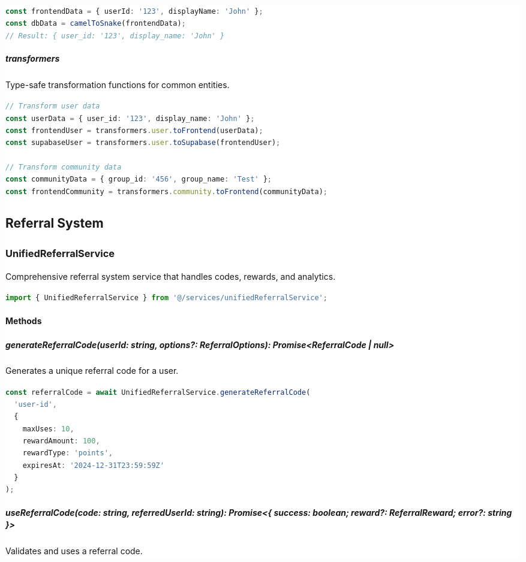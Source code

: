 ```typescript
const frontendData = { userId: '123', displayName: 'John' };
const dbData = camelToSnake(frontendData);
// Result: { user_id: '123', display_name: 'John' }
```

##### transformers

Type-safe transformation functions for common entities.

```typescript
// Transform user data
const userData = { user_id: '123', display_name: 'John' };
const frontendUser = transformers.user.toFrontend(userData);
const supabaseUser = transformers.user.toSupabase(frontendUser);

// Transform community data
const communityData = { group_id: '456', group_name: 'Test' };
const frontendCommunity = transformers.community.toFrontend(communityData);
```

## Referral System

### UnifiedReferralService

Comprehensive referral system service that handles codes, rewards, and analytics.

```typescript
import { UnifiedReferralService } from '@/services/unifiedReferralService';
```

#### Methods

##### generateReferralCode(userId: string, options?: ReferralOptions): Promise<ReferralCode | null>

Generates a unique referral code for a user.

```typescript
const referralCode = await UnifiedReferralService.generateReferralCode(
  'user-id',
  {
    maxUses: 10,
    rewardAmount: 100,
    rewardType: 'points',
    expiresAt: '2024-12-31T23:59:59Z'
  }
);
```

##### useReferralCode(code: string, referredUserId: string): Promise<{ success: boolean; reward?: ReferralReward; error?: string }>

Validates and uses a referral code.
